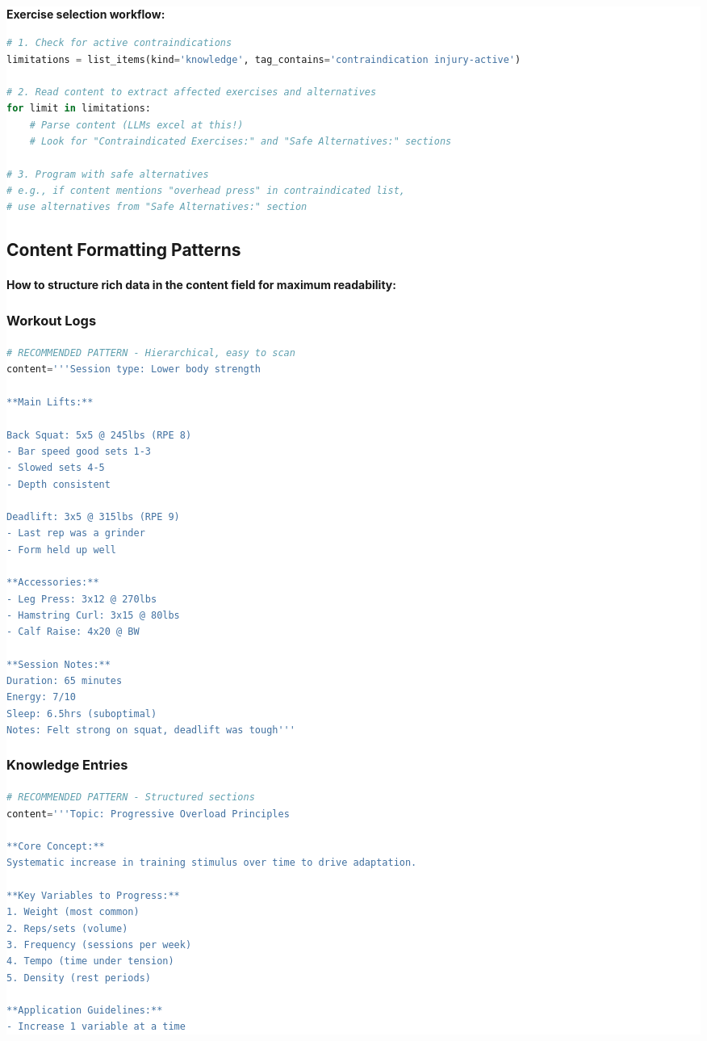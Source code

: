 **Exercise selection workflow:**
```python
# 1. Check for active contraindications
limitations = list_items(kind='knowledge', tag_contains='contraindication injury-active')

# 2. Read content to extract affected exercises and alternatives
for limit in limitations:
    # Parse content (LLMs excel at this!)
    # Look for "Contraindicated Exercises:" and "Safe Alternatives:" sections

# 3. Program with safe alternatives
# e.g., if content mentions "overhead press" in contraindicated list,
# use alternatives from "Safe Alternatives:" section
```

## Content Formatting Patterns

**How to structure rich data in the content field for maximum readability:**

### Workout Logs
```python
# RECOMMENDED PATTERN - Hierarchical, easy to scan
content='''Session type: Lower body strength

**Main Lifts:**

Back Squat: 5x5 @ 245lbs (RPE 8)
- Bar speed good sets 1-3
- Slowed sets 4-5
- Depth consistent

Deadlift: 3x5 @ 315lbs (RPE 9)
- Last rep was a grinder
- Form held up well

**Accessories:**
- Leg Press: 3x12 @ 270lbs
- Hamstring Curl: 3x15 @ 80lbs
- Calf Raise: 4x20 @ BW

**Session Notes:**
Duration: 65 minutes
Energy: 7/10
Sleep: 6.5hrs (suboptimal)
Notes: Felt strong on squat, deadlift was tough'''
```

### Knowledge Entries
```python
# RECOMMENDED PATTERN - Structured sections
content='''Topic: Progressive Overload Principles

**Core Concept:**
Systematic increase in training stimulus over time to drive adaptation.

**Key Variables to Progress:**
1. Weight (most common)
2. Reps/sets (volume)
3. Frequency (sessions per week)
4. Tempo (time under tension)
5. Density (rest periods)

**Application Guidelines:**
- Increase 1 variable at a time
```